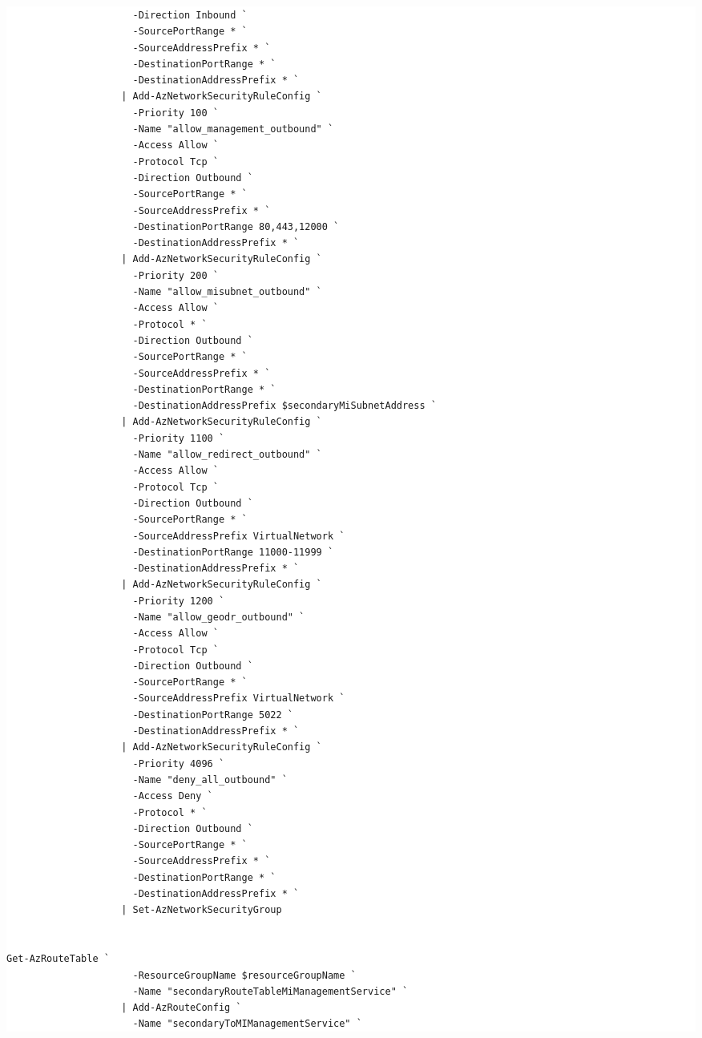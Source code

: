    ```powershell-interactive
                         -Direction Inbound `
                         -SourcePortRange * `
                         -SourceAddressPrefix * `
                         -DestinationPortRange * `
                         -DestinationAddressPrefix * `
                       | Add-AzNetworkSecurityRuleConfig `
                         -Priority 100 `
                         -Name "allow_management_outbound" `
                         -Access Allow `
                         -Protocol Tcp `
                         -Direction Outbound `
                         -SourcePortRange * `
                         -SourceAddressPrefix * `
                         -DestinationPortRange 80,443,12000 `
                         -DestinationAddressPrefix * `
                       | Add-AzNetworkSecurityRuleConfig `
                         -Priority 200 `
                         -Name "allow_misubnet_outbound" `
                         -Access Allow `
                         -Protocol * `
                         -Direction Outbound `
                         -SourcePortRange * `
                         -SourceAddressPrefix * `
                         -DestinationPortRange * `
                         -DestinationAddressPrefix $secondaryMiSubnetAddress `
                       | Add-AzNetworkSecurityRuleConfig `
                         -Priority 1100 `
                         -Name "allow_redirect_outbound" `
                         -Access Allow `
                         -Protocol Tcp `
                         -Direction Outbound `
                         -SourcePortRange * `
                         -SourceAddressPrefix VirtualNetwork `
                         -DestinationPortRange 11000-11999 `
                         -DestinationAddressPrefix * `
                       | Add-AzNetworkSecurityRuleConfig `
                         -Priority 1200 `
                         -Name "allow_geodr_outbound" `
                         -Access Allow `
                         -Protocol Tcp `
                         -Direction Outbound `
                         -SourcePortRange * `
                         -SourceAddressPrefix VirtualNetwork `
                         -DestinationPortRange 5022 `
                         -DestinationAddressPrefix * `
                       | Add-AzNetworkSecurityRuleConfig `
                         -Priority 4096 `
                         -Name "deny_all_outbound" `
                         -Access Deny `
                         -Protocol * `
                         -Direction Outbound `
                         -SourcePortRange * `
                         -SourceAddressPrefix * `
                         -DestinationPortRange * `
                         -DestinationAddressPrefix * `
                       | Set-AzNetworkSecurityGroup
   
   
   Get-AzRouteTable `
                         -ResourceGroupName $resourceGroupName `
                         -Name "secondaryRouteTableMiManagementService" `
                       | Add-AzRouteConfig `
                         -Name "secondaryToMIManagementService" `
   ```